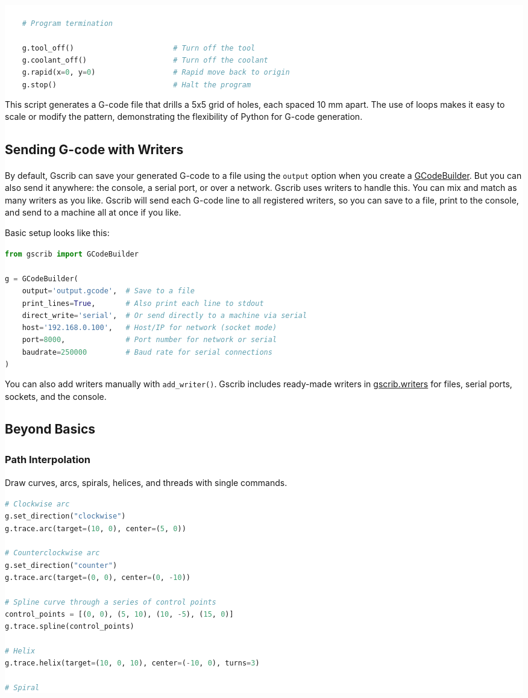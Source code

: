 ```python

    # Program termination

    g.tool_off()                       # Turn off the tool
    g.coolant_off()                    # Turn off the coolant
    g.rapid(x=0, y=0)                  # Rapid move back to origin
    g.stop()                           # Halt the program
```

This script generates a G-code file that drills a 5x5 grid of holes, each
spaced 10 mm apart. The use of loops makes it easy to scale or modify the
pattern, demonstrating the flexibility of Python for G-code generation.

## Sending G-code with Writers

By default, Gscrib can save your generated G-code to a file using the
`output` option when you create a [GCodeBuilder](#GCodeBuilder). But you
can also send it anywhere: the console, a serial port, or over a network.
Gscrib uses writers to handle this. You can mix and match as many writers
as you like. Gscrib will send each G-code line to all registered writers,
so you can save to a file, print to the console, and send to a machine
all at once if you like.

Basic setup looks like this:

```python
from gscrib import GCodeBuilder

g = GCodeBuilder(
    output='output.gcode',  # Save to a file
    print_lines=True,       # Also print each line to stdout
    direct_write='serial',  # Or send directly to a machine via serial
    host='192.168.0.100',   # Host/IP for network (socket mode)
    port=8000,              # Port number for network or serial
    baudrate=250000         # Baud rate for serial connections
)
```

You can also add writers manually with `add_writer()`. Gscrib includes
ready-made writers in [gscrib.writers](#gscrib.writers) for files, serial
ports, sockets, and the console.

## Beyond Basics

### Path Interpolation

Draw curves, arcs, spirals, helices, and threads with single commands.

```python
# Clockwise arc
g.set_direction("clockwise")
g.trace.arc(target=(10, 0), center=(5, 0))

# Counterclockwise arc
g.set_direction("counter")
g.trace.arc(target=(0, 0), center=(0, -10))

# Spline curve through a series of control points
control_points = [(0, 0), (5, 10), (10, -5), (15, 0)]
g.trace.spline(control_points)

# Helix
g.trace.helix(target=(10, 0, 10), center=(-10, 0), turns=3)

# Spiral
```